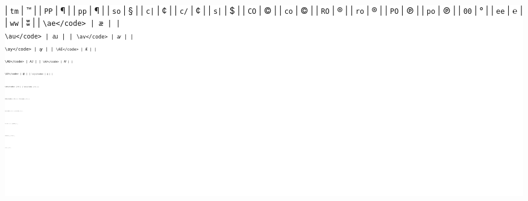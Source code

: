 | <code>tm</code> | ™ |
| <code>PP</code> | ¶ |
| <code>pp</code> | ¶ |
| <code>so</code> | § |
| <code>c&vert;</code> | ¢ |
| <code>c/</code> | ¢ |
| <code>s&vert;</code> | $ |
| <code>CO</code> | © |
| <code>co</code> | © |
| <code>RO</code> | ® |
| <code>ro</code> | ® |
| <code>PO</code> | ℗ |
| <code>po</code> | ℗ |
| <code>00</code> | ° |
| <code>ee</code> | ℮ |
| <code>ww</code> | ʬ |
| <code>\ae\</code> | æ |
| <code>\au\</code> | ꜷ |
| <code>\av\</code> | ꜹ |
| <code>\ay\</code> | ꜽ |
| <code>\AE\</code> | Æ |
| <code>\AU\</code> | Ꜷ |
| <code>\AV\</code> | Ꜹ |
| <code>\AY\</code> | Ꜽ |
| <code>\ij\</code> | ĳ |
| <code>\IJ\</code> | Ĳ |
| <code>\hv\</code> | ƕ |
| <code>\Hv\</code> | Ƕ |
| <code>\ll\</code> | ỻ |
| <code>\LL\</code> | Ỻ |
| <code>\fi\</code> | ﬁ |
| <code>\fl\</code> | ﬂ |
| <code>\ff\</code> | ﬀ |
| <code>\ffi\</code> | ﬃ |
| <code>\ffl\</code> | ﬄ |
| <code>\ss\</code> | ß |
| <code>\sz\</code> | ß |
